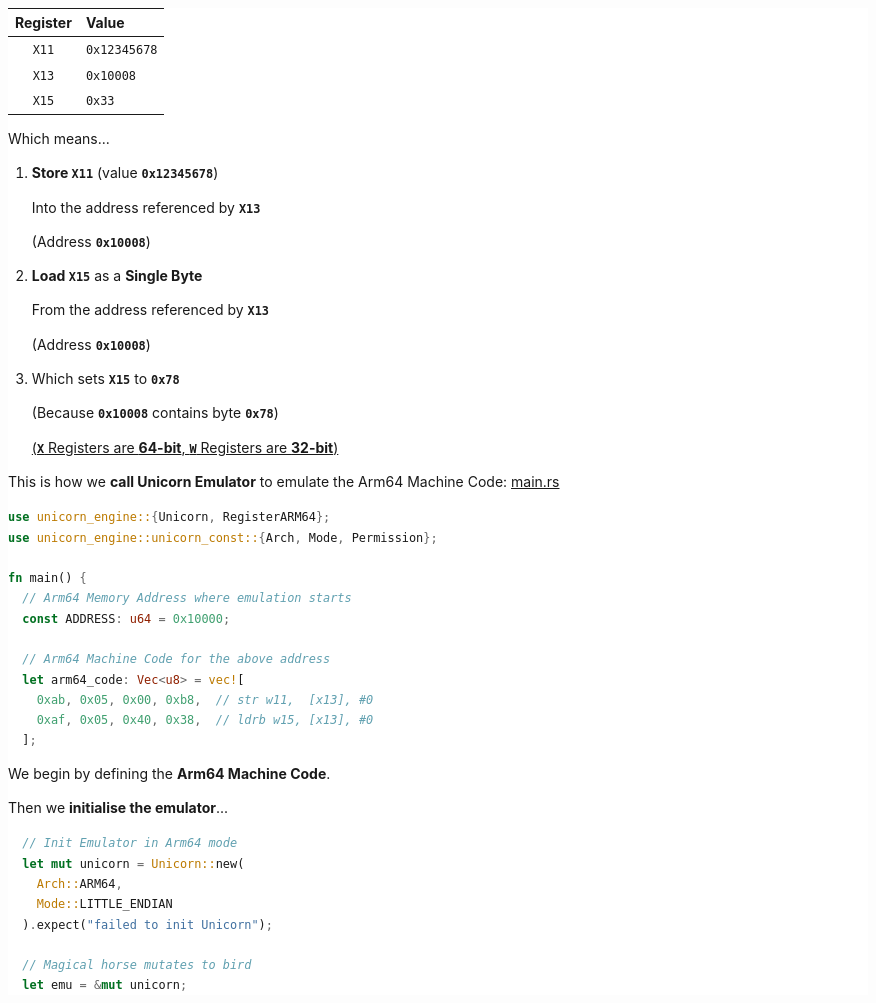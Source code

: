 | Register | Value |
|:--------:|:------|
| `X11` | `0x12345678`
| `X13` | `0x10008`
| `X15` | `0x33`

Which means...

1.  __Store `X11`__ (value __`0x12345678`__)

    Into the address referenced by __`X13`__

    (Address __`0x10008`__)

1.  __Load `X15`__ as a __Single Byte__

    From the address referenced by __`X13`__

    (Address __`0x10008`__)

1.  Which sets __`X15`__ to __`0x78`__

    (Because __`0x10008`__ contains byte __`0x78`__)

    [(__`X`__ Registers are __64-bit__, __`W`__ Registers are __32-bit__)](https://developer.arm.com/documentation/102374/0100/Registers-in-AArch64---general-purpose-registers)

This is how we __call Unicorn Emulator__ to emulate the Arm64 Machine Code: [main.rs](https://github.com/lupyuen/pinephone-emulator/blob/bc5643dea66c70f57a150955a12884f695acf1a4/src/main.rs#L1-L55)

```rust
use unicorn_engine::{Unicorn, RegisterARM64};
use unicorn_engine::unicorn_const::{Arch, Mode, Permission};

fn main() {
  // Arm64 Memory Address where emulation starts
  const ADDRESS: u64 = 0x10000;

  // Arm64 Machine Code for the above address
  let arm64_code: Vec<u8> = vec![
    0xab, 0x05, 0x00, 0xb8,  // str w11,  [x13], #0
    0xaf, 0x05, 0x40, 0x38,  // ldrb w15, [x13], #0
  ];
```

We begin by defining the __Arm64 Machine Code__.

Then we __initialise the emulator__...

```rust
  // Init Emulator in Arm64 mode
  let mut unicorn = Unicorn::new(
    Arch::ARM64,
    Mode::LITTLE_ENDIAN
  ).expect("failed to init Unicorn");

  // Magical horse mutates to bird
  let emu = &mut unicorn;
```
